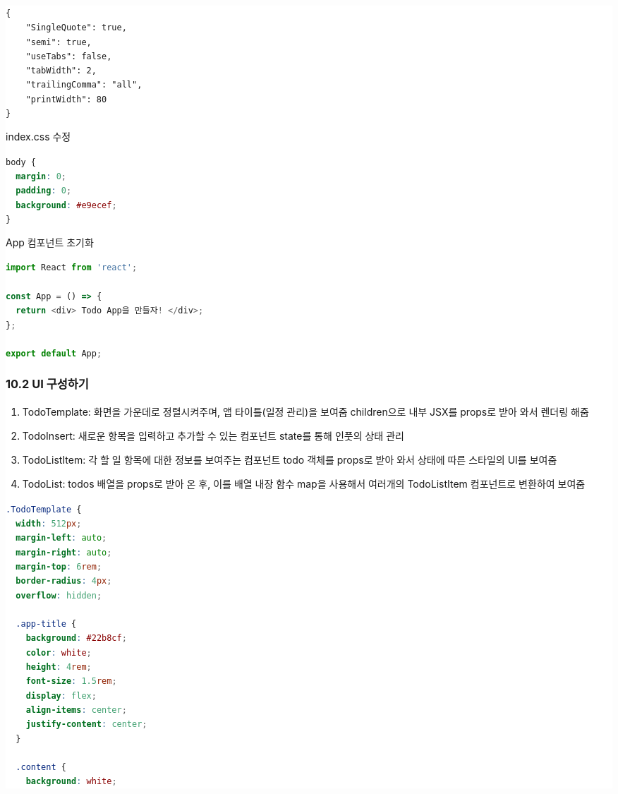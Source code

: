 ```
{
    "SingleQuote": true,
    "semi": true,
    "useTabs": false,
    "tabWidth": 2,
    "trailingComma": "all",
    "printWidth": 80
}
```

index.css 수정

```CSS
body {
  margin: 0;
  padding: 0;
  background: #e9ecef;
}
```

App 컴포넌트 초기화

```Javascript
import React from 'react';

const App = () => {
  return <div> Todo App을 만들자! </div>;
};

export default App;

```

### 10.2 UI 구성하기

1. TodoTemplate: 화면을 가운데로 정렬시켜주며, 앱 타이틀(일정 관리)을 보여줌
   children으로 내부 JSX를 props로 받아 와서 렌더링 해줌

2. TodoInsert: 새로운 항목을 입력하고 추가할 수 있는 컴포넌트
   state를 통해 인풋의 상태 관리

3. TodoListItem: 각 할 일 항목에 대한 정보를 보여주는 컴포넌트
   todo 객체를 props로 받아 와서 상태에 따른 스타일의 UI를 보여줌

4. TodoList: todos 배열을 props로 받아 온 후, 이를 배열 내장 함수 map을 사용해서
   여러개의 TodoListItem 컴포넌트로 변환하여 보여줌

```scss
.TodoTemplate {
  width: 512px;
  margin-left: auto;
  margin-right: auto;
  margin-top: 6rem;
  border-radius: 4px;
  overflow: hidden;

  .app-title {
    background: #22b8cf;
    color: white;
    height: 4rem;
    font-size: 1.5rem;
    display: flex;
    align-items: center;
    justify-content: center;
  }

  .content {
    background: white;
```